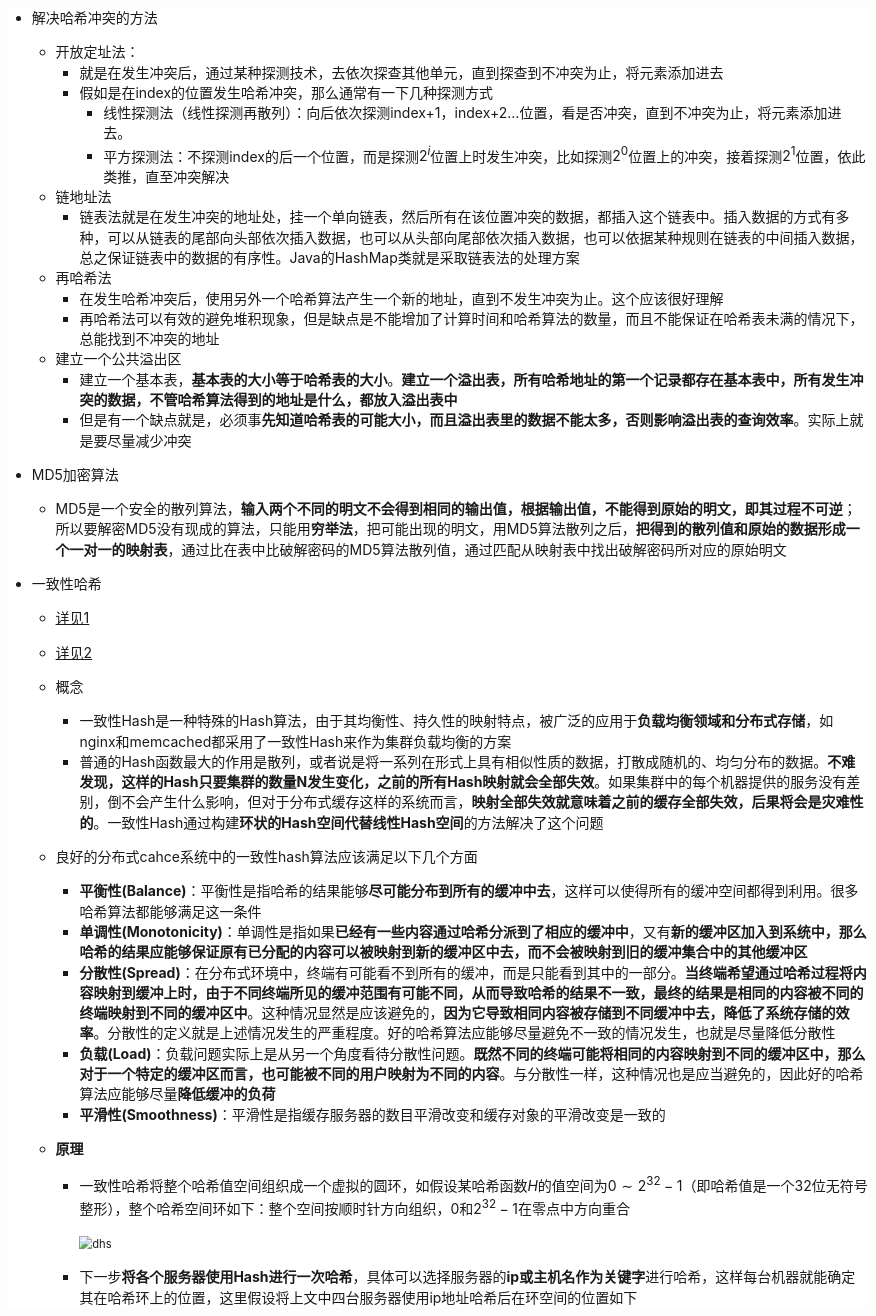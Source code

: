 * 解决哈希冲突的方法

  * 开放定址法：
    * 就是在发生冲突后，通过某种探测技术，去依次探查其他单元，直到探查到不冲突为止，将元素添加进去
    * 假如是在index的位置发生哈希冲突，那么通常有一下几种探测方式
      * 线性探测法（线性探测再散列）：向后依次探测index+1，index+2…位置，看是否冲突，直到不冲突为止，将元素添加进去。
      * 平方探测法：不探测index的后一个位置，而是探测$2^i$位置上时发生冲突，比如探测$2^0$位置上的冲突，接着探测$2^1$位置，依此类推，直至冲突解决
  * 链地址法
    * 链表法就是在发生冲突的地址处，挂一个单向链表，然后所有在该位置冲突的数据，都插入这个链表中。插入数据的方式有多种，可以从链表的尾部向头部依次插入数据，也可以从头部向尾部依次插入数据，也可以依据某种规则在链表的中间插入数据，总之保证链表中的数据的有序性。Java的HashMap类就是采取链表法的处理方案
  * 再哈希法
    * 在发生哈希冲突后，使用另外一个哈希算法产生一个新的地址，直到不发生冲突为止。这个应该很好理解
    * 再哈希法可以有效的避免堆积现象，但是缺点是不能增加了计算时间和哈希算法的数量，而且不能保证在哈希表未满的情况下，总能找到不冲突的地址
  * 建立一个公共溢出区
    * 建立一个基本表，**基本表的大小等于哈希表的大小**。**建立一个溢出表，所有哈希地址的第一个记录都存在基本表中，所有发生冲突的数据，不管哈希算法得到的地址是什么，都放入溢出表中**
    * 但是有一个缺点就是，必须事**先知道哈希表的可能大小，而且溢出表里的数据不能太多，否则影响溢出表的查询效率**。实际上就是要尽量减少冲突

* MD5加密算法

  * MD5是一个安全的散列算法，**输入两个不同的明文不会得到相同的输出值，根据输出值，不能得到原始的明文，即其过程不可逆**；所以要解密MD5没有现成的算法，只能用**穷举法**，把可能出现的明文，用MD5算法散列之后，**把得到的散列值和原始的数据形成一个一对一的映射表**，通过比在表中比破解密码的MD5算法散列值，通过匹配从映射表中找出破解密码所对应的原始明文

* 一致性哈希

  * [详见1](https://blog.csdn.net/cywosp/article/details/23397179/)

  * [详见2](https://www.jianshu.com/p/49e3fbf41b9b)

  * 概念

    * 一致性Hash是一种特殊的Hash算法，由于其均衡性、持久性的映射特点，被广泛的应用于**负载均衡领域和分布式存储**，如nginx和memcached都采用了一致性Hash来作为集群负载均衡的方案
    * 普通的Hash函数最大的作用是散列，或者说是将一系列在形式上具有相似性质的数据，打散成随机的、均匀分布的数据。**不难发现，这样的Hash只要集群的数量N发生变化，之前的所有Hash映射就会全部失效**。如果集群中的每个机器提供的服务没有差别，倒不会产生什么影响，但对于分布式缓存这样的系统而言，**映射全部失效就意味着之前的缓存全部失效，后果将会是灾难性的**。一致性Hash通过构建**环状的Hash空间代替线性Hash空间**的方法解决了这个问题

  * 良好的分布式cahce系统中的一致性hash算法应该满足以下几个方面

    * **平衡性(Balance)**：平衡性是指哈希的结果能够**尽可能分布到所有的缓冲中去**，这样可以使得所有的缓冲空间都得到利用。很多哈希算法都能够满足这一条件
    * **单调性(Monotonicity)**：单调性是指如果**已经有一些内容通过哈希分派到了相应的缓冲中**，又有**新的缓冲区加入到系统中，那么哈希的结果应能够保证原有已分配的内容可以被映射到新的缓冲区中去，而不会被映射到旧的缓冲集合中的其他缓冲区**
    * **分散性(Spread)**：在分布式环境中，终端有可能看不到所有的缓冲，而是只能看到其中的一部分。**当终端希望通过哈希过程将内容映射到缓冲上时，由于不同终端所见的缓冲范围有可能不同，从而导致哈希的结果不一致，最终的结果是相同的内容被不同的终端映射到不同的缓冲区中**。这种情况显然是应该避免的，**因为它导致相同内容被存储到不同缓冲中去，降低了系统存储的效率**。分散性的定义就是上述情况发生的严重程度。好的哈希算法应能够尽量避免不一致的情况发生，也就是尽量降低分散性
    * **负载(Load)**：负载问题实际上是从另一个角度看待分散性问题。**既然不同的终端可能将相同的内容映射到不同的缓冲区中，那么对于一个特定的缓冲区而言，也可能被不同的用户映射为不同的内容**。与分散性一样，这种情况也是应当避免的，因此好的哈希算法应能够尽量**降低缓冲的负荷**
    * **平滑性(Smoothness)**：平滑性是指缓存服务器的数目平滑改变和缓存对象的平滑改变是一致的

  * **原理**

    * 一致性哈希将整个哈希值空间组织成一个虚拟的圆环，如假设某哈希函数$H$的值空间为$0 \sim 2^{32}-1$（即哈希值是一个32位无符号整形），整个哈希空间环如下：整个空间按顺时针方向组织，0和$2^{32}-1$在零点中方向重合

      <img src="https://gitee.com/canqchen/cloudimg/raw/master/img/dhs.png" alt="dhs" style="zoom:80%;" />

    * 下一步**将各个服务器使用Hash进行一次哈希**，具体可以选择服务器的**ip或主机名作为关键字**进行哈希，这样每台机器就能确定其在哈希环上的位置，这里假设将上文中四台服务器使用ip地址哈希后在环空间的位置如下
